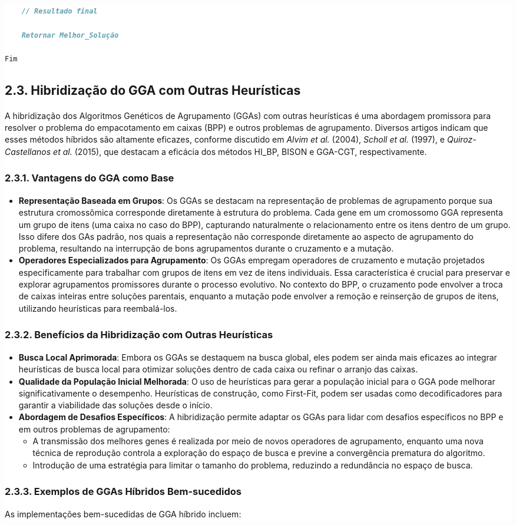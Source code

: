 ```markdown
    // Resultado final

    Retornar Melhor_Solução

Fim

```

## 2.3. Hibridização do GGA com Outras Heurísticas

A hibridização dos Algoritmos Genéticos de Agrupamento (GGAs) com outras heurísticas é uma abordagem promissora para resolver o problema do empacotamento em caixas (BPP) e outros problemas de agrupamento. Diversos artigos indicam que esses métodos híbridos são altamente eficazes, conforme discutido em _Alvim et al._ (2004), _Scholl et al._ (1997), e _Quiroz-Castellanos et al._ (2015), que destacam a eficácia dos métodos HI_BP, BISON e GGA-CGT, respectivamente.

### 2.3.1. Vantagens do GGA como Base

- **Representação Baseada em Grupos**: Os GGAs se destacam na representação de problemas de agrupamento porque sua estrutura cromossômica corresponde diretamente à estrutura do problema. Cada gene em um cromossomo GGA representa um grupo de itens (uma caixa no caso do BPP), capturando naturalmente o relacionamento entre os itens dentro de um grupo. Isso difere dos GAs padrão, nos quais a representação não corresponde diretamente ao aspecto de agrupamento do problema, resultando na interrupção de bons agrupamentos durante o cruzamento e a mutação.
- **Operadores Especializados para Agrupamento**: Os GGAs empregam operadores de cruzamento e mutação projetados especificamente para trabalhar com grupos de itens em vez de itens individuais. Essa característica é crucial para preservar e explorar agrupamentos promissores durante o processo evolutivo. No contexto do BPP, o cruzamento pode envolver a troca de caixas inteiras entre soluções parentais, enquanto a mutação pode envolver a remoção e reinserção de grupos de itens, utilizando heurísticas para reembalá-los.

### 2.3.2. Benefícios da Hibridização com Outras Heurísticas

- **Busca Local Aprimorada**: Embora os GGAs se destaquem na busca global, eles podem ser ainda mais eficazes ao integrar heurísticas de busca local para otimizar soluções dentro de cada caixa ou refinar o arranjo das caixas.
- **Qualidade da População Inicial Melhorada**: O uso de heurísticas para gerar a população inicial para o GGA pode melhorar significativamente o desempenho. Heurísticas de construção, como First-Fit, podem ser usadas como decodificadores para garantir a viabilidade das soluções desde o início.
- **Abordagem de Desafios Específicos**: A hibridização permite adaptar os GGAs para lidar com desafios específicos no BPP e em outros problemas de agrupamento:
    - A transmissão dos melhores genes é realizada por meio de novos operadores de agrupamento, enquanto uma nova técnica de reprodução controla a exploração do espaço de busca e previne a convergência prematura do algoritmo.
    - Introdução de uma estratégia para limitar o tamanho do problema, reduzindo a redundância no espaço de busca.

### 2.3.3. Exemplos de GGAs Híbridos Bem-sucedidos

As implementações bem-sucedidas de GGA híbrido incluem:
